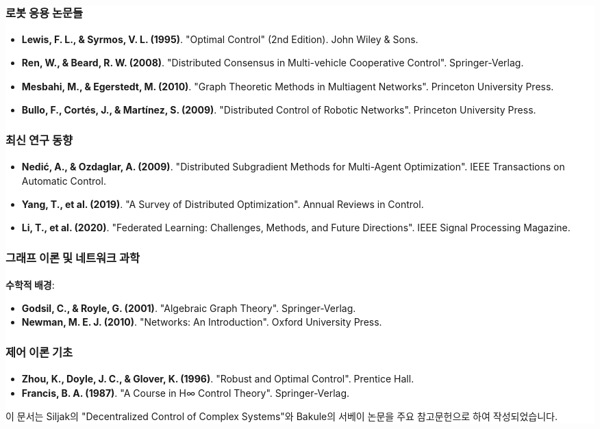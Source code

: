 ### 로봇 응용 논문들

- **Lewis, F. L., & Syrmos, V. L. (1995)**. "Optimal Control" (2nd Edition). John Wiley & Sons.

- **Ren, W., & Beard, R. W. (2008)**. "Distributed Consensus in Multi-vehicle Cooperative Control". Springer-Verlag.

- **Mesbahi, M., & Egerstedt, M. (2010)**. "Graph Theoretic Methods in Multiagent Networks". Princeton University Press.

- **Bullo, F., Cortés, J., & Martínez, S. (2009)**. "Distributed Control of Robotic Networks". Princeton University Press.

### 최신 연구 동향

- **Nedić, A., & Ozdaglar, A. (2009)**. "Distributed Subgradient Methods for Multi-Agent Optimization". IEEE Transactions on Automatic Control.

- **Yang, T., et al. (2019)**. "A Survey of Distributed Optimization". Annual Reviews in Control.

- **Li, T., et al. (2020)**. "Federated Learning: Challenges, Methods, and Future Directions". IEEE Signal Processing Magazine.

### 그래프 이론 및 네트워크 과학

**수학적 배경**:
- **Godsil, C., & Royle, G. (2001)**. "Algebraic Graph Theory". Springer-Verlag.
- **Newman, M. E. J. (2010)**. "Networks: An Introduction". Oxford University Press.

### 제어 이론 기초

- **Zhou, K., Doyle, J. C., & Glover, K. (1996)**. "Robust and Optimal Control". Prentice Hall.
- **Francis, B. A. (1987)**. "A Course in H∞ Control Theory". Springer-Verlag.

이 문서는 Siljak의 "Decentralized Control of Complex Systems"와 Bakule의 서베이 논문을 주요 참고문헌으로 하여 작성되었습니다.
